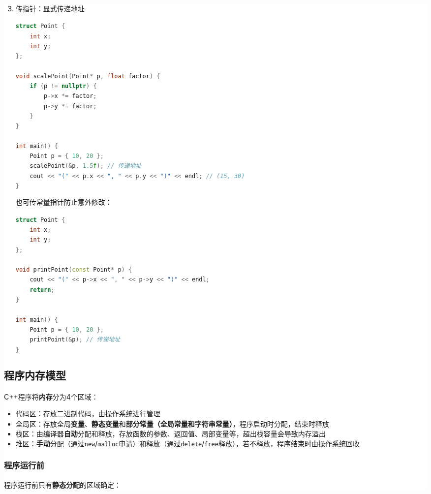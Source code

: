 3. 传指针：显式传递地址

   ```cpp
   struct Point {
       int x;
       int y;
   };
   
   void scalePoint(Point* p, float factor) {
       if (p != nullptr) {
           p->x *= factor;
           p->y *= factor;
       }
   }
   
   int main() {
       Point p = { 10, 20 };
       scalePoint(&p, 1.5f); // 传递地址
       cout << "(" << p.x << ", " << p.y << ")" << endl; // (15, 30)
   }
   ```

   也可传常量指针防止意外修改：

   ```cpp
   struct Point {
       int x;
       int y;
   };
   
   void printPoint(const Point* p) {
       cout << "(" << p->x << ", " << p->y << ")" << endl;
       return;
   }
   
   int main() {
       Point p = { 10, 20 };
       printPoint(&p); // 传递地址
   }
   ```

## 程序内存模型

C++程序将**内存**分为4个区域：

- 代码区：存放二进制代码，由操作系统进行管理
- 全局区：存放全局**变量**、**静态变量**和**部分常量（全局常量和字符串常量）**，程序启动时分配，结束时释放
- 栈区：由编译器**自动**分配和释放，存放函数的参数、返回值、局部变量等，超出栈容量会导致内存溢出
- 堆区：**手动**分配（通过`new`/`malloc`申请）和释放（通过`delete`/`free`释放），若不释放，程序结束时由操作系统回收

### 程序运行前

程序运行前只有**静态分配**的区域确定：
